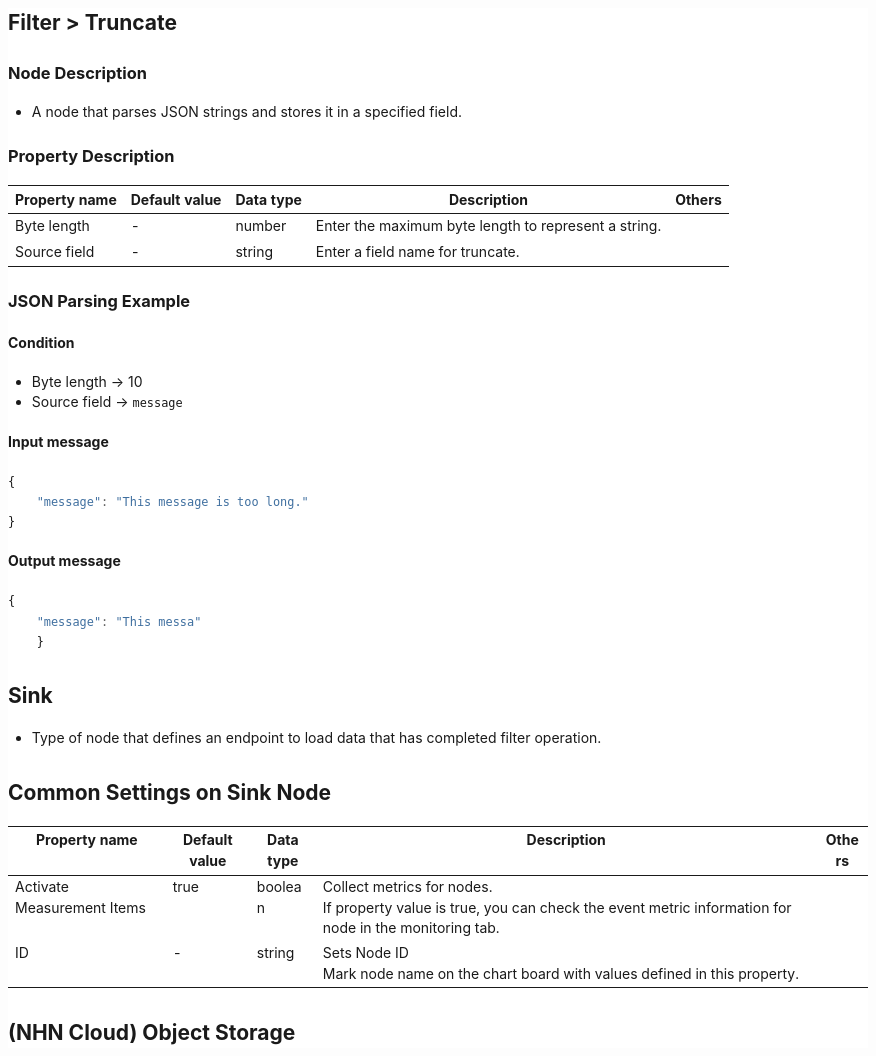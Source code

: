 ## Filter > Truncate

### Node Description

* A node that parses JSON strings and stores it in a specified field.

### Property Description

| Property name | Default value | Data type | Description | Others |
| --- | --- | --- | --- | --- |
| Byte length | - | number | Enter the maximum byte length to represent a string. |  |
| Source field | - | string | Enter a field name for truncate. |  |

### JSON Parsing Example

#### Condition

* Byte length → 10
* Source field → `message`

#### Input message

```js
{
    "message": "This message is too long."
}
```

#### Output message

```js
{
    "message": "This messa"
    }
```

## Sink

* Type of node that defines an endpoint to load data that has completed filter operation.

## Common Settings on Sink Node

| Property name | Default value | Data type | Description | Others |
| --- | --- | --- | --- | --- |
| Activate Measurement Items  | true | boolean | Collect metrics for nodes.<br/>If property value is true, you can check the event metric information for node in the monitoring tab. |  |
| ID | - | string | Sets Node ID<br/>Mark node name on the chart board with values defined in this property. |  |

## (NHN Cloud) Object Storage
